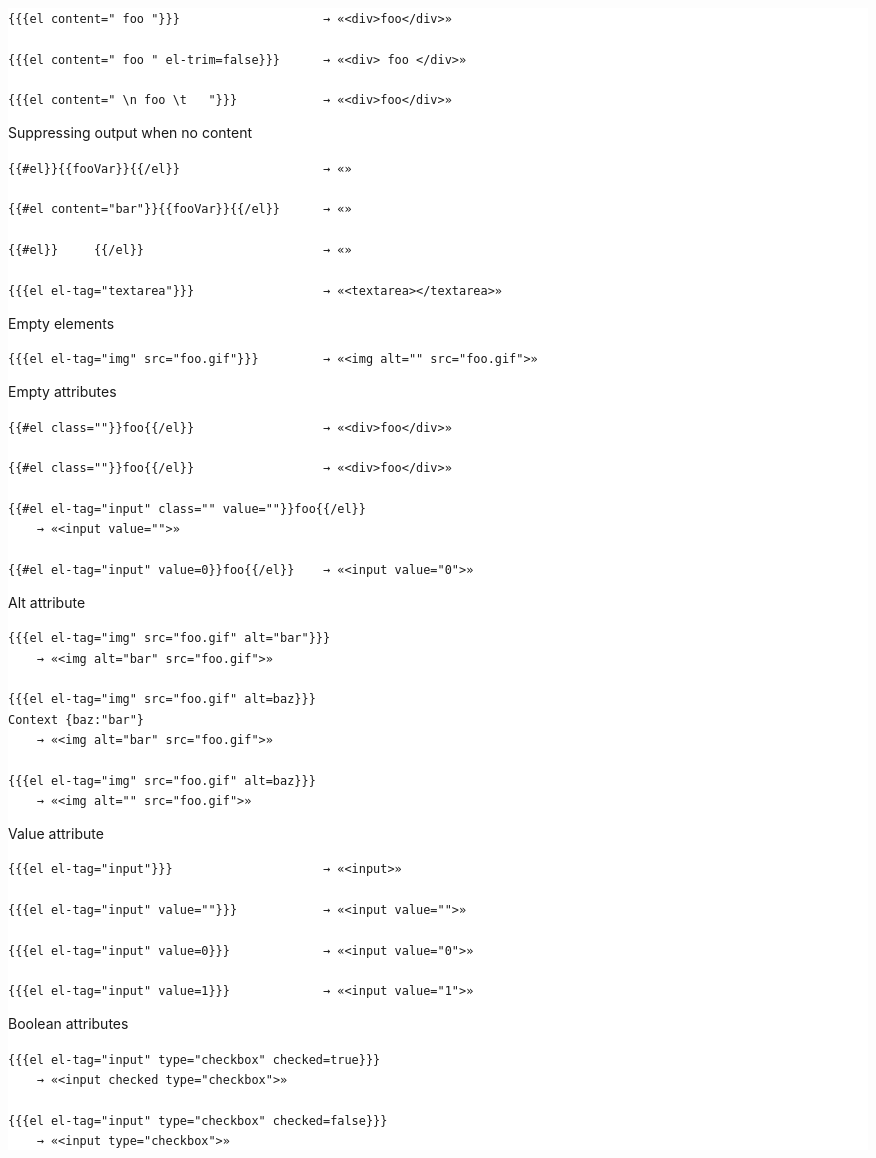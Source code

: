     {{{el content=" foo "}}}                    → «<div>foo</div>»

    {{{el content=" foo " el-trim=false}}}      → «<div> foo </div>»

    {{{el content=" \n foo \t   "}}}            → «<div>foo</div>»

Suppressing output when no content

    {{#el}}{{fooVar}}{{/el}}                    → «»

    {{#el content="bar"}}{{fooVar}}{{/el}}      → «»

    {{#el}}     {{/el}}                         → «»

    {{{el el-tag="textarea"}}}                  → «<textarea></textarea>»

Empty elements

    {{{el el-tag="img" src="foo.gif"}}}         → «<img alt="" src="foo.gif">»

Empty attributes

    {{#el class=""}}foo{{/el}}                  → «<div>foo</div>»

    {{#el class=""}}foo{{/el}}                  → «<div>foo</div>»

    {{#el el-tag="input" class="" value=""}}foo{{/el}}
        → «<input value="">»

    {{#el el-tag="input" value=0}}foo{{/el}}    → «<input value="0">»

Alt attribute

    {{{el el-tag="img" src="foo.gif" alt="bar"}}}
        → «<img alt="bar" src="foo.gif">»

    {{{el el-tag="img" src="foo.gif" alt=baz}}}
    Context {baz:"bar"}
        → «<img alt="bar" src="foo.gif">»

    {{{el el-tag="img" src="foo.gif" alt=baz}}}
        → «<img alt="" src="foo.gif">»

Value attribute

    {{{el el-tag="input"}}}                     → «<input>»

    {{{el el-tag="input" value=""}}}            → «<input value="">»

    {{{el el-tag="input" value=0}}}             → «<input value="0">»

    {{{el el-tag="input" value=1}}}             → «<input value="1">»

Boolean attributes

    {{{el el-tag="input" type="checkbox" checked=true}}}
        → «<input checked type="checkbox">»

    {{{el el-tag="input" type="checkbox" checked=false}}}
        → «<input type="checkbox">»
